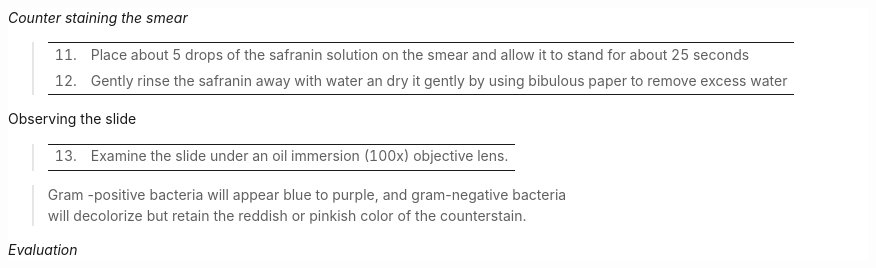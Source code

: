 </dl>
</blockquote>
<p>
<i>
Counter staining the smear
</i>
</p>
<blockquote>
<dl>
<table border="0">
<tr>
<td>
11.
</td>
<td>
Place about 5 drops of the safranin solution on the smear and allow it to stand for about 25 seconds
</td>
</tr>
<tr>
<td>
12.
</td>
<td>
Gently rinse the safranin away with water an dry it gently by using bibulous paper  to remove excess water
</td>
</tr>
</table>
</dl>
</blockquote>
<p>
Observing the slide
</p>
<blockquote>
<dl>
<table border="0">
<tr>
<td>
13.
</td>
<td>
Examine the slide under an oil immersion (100x) objective lens.
</td>
</tr>
</table>
</dl>
</blockquote>
<blockquote>
<dl>
<dt>
Gram -positive bacteria will appear blue to purple, and gram-negative bacteria
<dt>
will decolorize  but  retain the reddish or pinkish color of the counterstain.
</dt>
</dt>
</dl>
</blockquote>
<p>
<i>
Evaluation
</i>
</p>
<p>